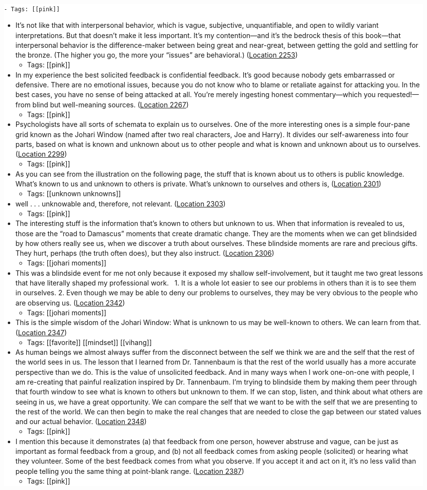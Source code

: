     - Tags: [[pink]] 
- It’s not like that with interpersonal behavior, which is vague, subjective, unquantifiable, and open to wildly variant interpretations. But that doesn’t make it less important. It’s my contention—and it’s the bedrock thesis of this book—that interpersonal behavior is the difference-maker between being great and near-great, between getting the gold and settling for the bronze. (The higher you go, the more your “issues” are behavioral.) ([Location 2253](https://readwise.io/to_kindle?action=open&asin=B000Q9J128&location=2253))
    - Tags: [[pink]] 
- In my experience the best solicited feedback is confidential feedback. It’s good because nobody gets embarrassed or defensive. There are no emotional issues, because you do not know who to blame or retaliate against for attacking you. In the best cases, you have no sense of being attacked at all. You’re merely ingesting honest commentary—which you requested!—from blind but well-meaning sources. ([Location 2267](https://readwise.io/to_kindle?action=open&asin=B000Q9J128&location=2267))
    - Tags: [[pink]] 
- Psychologists have all sorts of schemata to explain us to ourselves. One of the more interesting ones is a simple four-pane grid known as the Johari Window (named after two real characters, Joe and Harry). It divides our self-awareness into four parts, based on what is known and unknown about us to other people and what is known and unknown about us to ourselves. ([Location 2299](https://readwise.io/to_kindle?action=open&asin=B000Q9J128&location=2299))
    - Tags: [[pink]] 
- As you can see from the illustration on the following page, the stuff that is known about us to others is public knowledge. What’s known to us and unknown to others is private. What’s unknown to ourselves and others is, ([Location 2301](https://readwise.io/to_kindle?action=open&asin=B000Q9J128&location=2301))
    - Tags: [[unknown unknowns]] 
- well . . . unknowable and, therefore, not relevant. ([Location 2303](https://readwise.io/to_kindle?action=open&asin=B000Q9J128&location=2303))
    - Tags: [[pink]] 
- The interesting stuff is the information that’s known to others but unknown to us. When that information is revealed to us, those are the “road to Damascus” moments that create dramatic change. They are the moments when we can get blindsided by how others really see us, when we discover a truth about ourselves. These blindside moments are rare and precious gifts. They hurt, perhaps (the truth often does), but they also instruct. ([Location 2306](https://readwise.io/to_kindle?action=open&asin=B000Q9J128&location=2306))
    - Tags: [[johari moments]] 
- This was a blindside event for me not only because it exposed my shallow self-involvement, but it taught me two great lessons that have literally shaped my professional work.   1. It is a whole lot easier to see our problems in others than it is to see them in ourselves. 2. Even though we may be able to deny our problems to ourselves, they may be very obvious to the people who are observing us. ([Location 2342](https://readwise.io/to_kindle?action=open&asin=B000Q9J128&location=2342))
    - Tags: [[johari moments]] 
- This is the simple wisdom of the Johari Window: What is unknown to us may be well-known to others. We can learn from that. ([Location 2347](https://readwise.io/to_kindle?action=open&asin=B000Q9J128&location=2347))
    - Tags: [[favorite]] [[mindset]] [[vihang]] 
- As human beings we almost always suffer from the disconnect between the self we think we are and the self that the rest of the world sees in us. The lesson that I learned from Dr. Tannenbaum is that the rest of the world usually has a more accurate perspective than we do. This is the value of unsolicited feedback. And in many ways when I work one-on-one with people, I am re-creating that painful realization inspired by Dr. Tannenbaum. I’m trying to blindside them by making them peer through that fourth window to see what is known to others but unknown to them. If we can stop, listen, and think about what others are seeing in us, we have a great opportunity. We can compare the self that we want to be with the self that we are presenting to the rest of the world. We can then begin to make the real changes that are needed to close the gap between our stated values and our actual behavior. ([Location 2348](https://readwise.io/to_kindle?action=open&asin=B000Q9J128&location=2348))
    - Tags: [[pink]] 
- I mention this because it demonstrates (a) that feedback from one person, however abstruse and vague, can be just as important as formal feedback from a group, and (b) not all feedback comes from asking people (solicited) or hearing what they volunteer. Some of the best feedback comes from what you observe. If you accept it and act on it, it’s no less valid than people telling you the same thing at point-blank range. ([Location 2387](https://readwise.io/to_kindle?action=open&asin=B000Q9J128&location=2387))
    - Tags: [[pink]] 